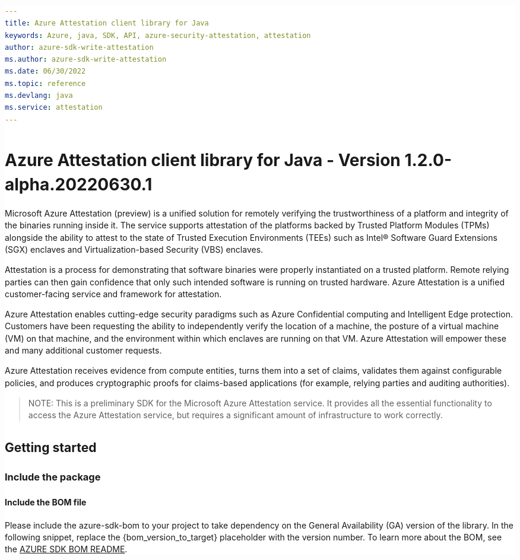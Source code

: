 ```yaml
---
title: Azure Attestation client library for Java
keywords: Azure, java, SDK, API, azure-security-attestation, attestation
author: azure-sdk-write-attestation
ms.author: azure-sdk-write-attestation
ms.date: 06/30/2022
ms.topic: reference
ms.devlang: java
ms.service: attestation
---
```

# Azure Attestation client library for Java - Version 1.2.0-alpha.20220630.1 


Microsoft Azure Attestation (preview) is a unified solution for remotely verifying the trustworthiness of a platform and integrity of the binaries running inside it. The service supports attestation of the platforms backed by Trusted Platform Modules (TPMs) alongside the ability to attest to the state of Trusted Execution Environments (TEEs) such as Intel® Software Guard Extensions (SGX) enclaves and Virtualization-based Security (VBS) enclaves.

Attestation is a process for demonstrating that software binaries were properly instantiated on a trusted platform. Remote relying parties can then gain confidence that only such intended software is running on trusted hardware. Azure Attestation is a unified customer-facing service and framework for attestation.

Azure Attestation enables cutting-edge security paradigms such as Azure Confidential computing and Intelligent Edge protection. Customers have been requesting the ability to independently verify the location of a machine, the posture of a virtual machine (VM) on that machine, and the environment within which enclaves are running on that VM. Azure Attestation will empower these and many additional customer requests.

Azure Attestation receives evidence from compute entities, turns them into a set of claims, validates them against configurable policies, and produces cryptographic proofs for claims-based applications (for example, relying parties and auditing authorities).

> NOTE: This is a preliminary SDK for the Microsoft Azure Attestation service. It provides all the essential functionality to access the Azure Attestation service, but requires a significant amount of infrastructure to work correctly.

## Getting started

### Include the package

#### Include the BOM file

Please include the azure-sdk-bom to your project to take dependency on the General Availability (GA) version of the library. In the following snippet, replace the {bom_version_to_target} placeholder with the version number.
To learn more about the BOM, see the [AZURE SDK BOM README](https://github.com/Azure/azure-sdk-for-java/blob/main/sdk/boms/azure-sdk-bom/README.md).
